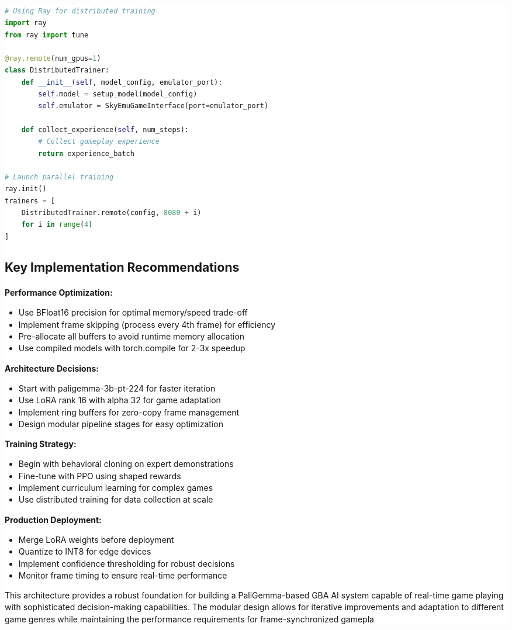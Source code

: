 ```python
# Using Ray for distributed training
import ray
from ray import tune

@ray.remote(num_gpus=1)
class DistributedTrainer:
    def __init__(self, model_config, emulator_port):
        self.model = setup_model(model_config)
        self.emulator = SkyEmuGameInterface(port=emulator_port)
        
    def collect_experience(self, num_steps):
        # Collect gameplay experience
        return experience_batch
        
# Launch parallel training
ray.init()
trainers = [
    DistributedTrainer.remote(config, 8080 + i) 
    for i in range(4)
]
```

## Key Implementation Recommendations

**Performance Optimization:**
- Use BFloat16 precision for optimal memory/speed trade-off
- Implement frame skipping (process every 4th frame) for efficiency
- Pre-allocate all buffers to avoid runtime memory allocation
- Use compiled models with torch.compile for 2-3x speedup

**Architecture Decisions:**
- Start with paligemma-3b-pt-224 for faster iteration
- Use LoRA rank 16 with alpha 32 for game adaptation
- Implement ring buffers for zero-copy frame management
- Design modular pipeline stages for easy optimization

**Training Strategy:**
- Begin with behavioral cloning on expert demonstrations
- Fine-tune with PPO using shaped rewards
- Implement curriculum learning for complex games
- Use distributed training for data collection at scale

**Production Deployment:**
- Merge LoRA weights before deployment
- Quantize to INT8 for edge devices
- Implement confidence thresholding for robust decisions
- Monitor frame timing to ensure real-time performance

This architecture provides a robust foundation for building a PaliGemma-based GBA AI system capable of real-time game playing with sophisticated decision-making capabilities. The modular design allows for iterative improvements and adaptation to different game genres while maintaining the performance requirements for frame-synchronized gamepla
